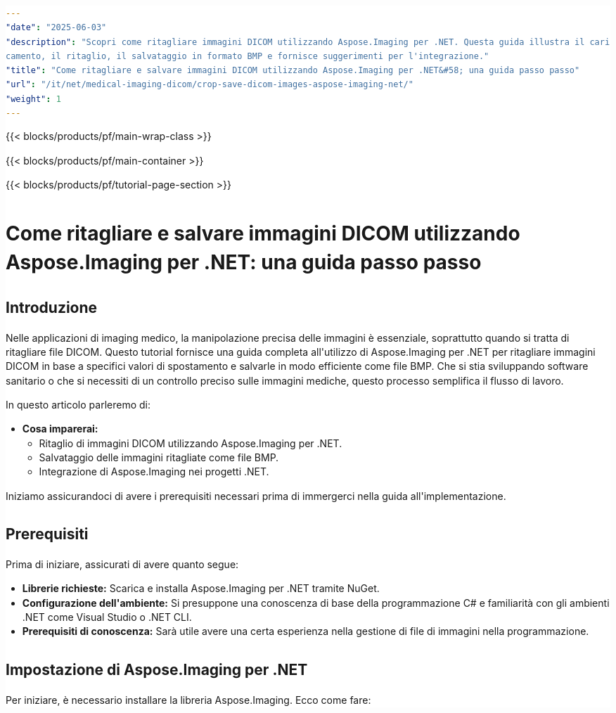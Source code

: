 ```yaml
---
"date": "2025-06-03"
"description": "Scopri come ritagliare immagini DICOM utilizzando Aspose.Imaging per .NET. Questa guida illustra il caricamento, il ritaglio, il salvataggio in formato BMP e fornisce suggerimenti per l'integrazione."
"title": "Come ritagliare e salvare immagini DICOM utilizzando Aspose.Imaging per .NET&#58; una guida passo passo"
"url": "/it/net/medical-imaging-dicom/crop-save-dicom-images-aspose-imaging-net/"
"weight": 1
---
```


{{< blocks/products/pf/main-wrap-class >}}

{{< blocks/products/pf/main-container >}}

{{< blocks/products/pf/tutorial-page-section >}}
# Come ritagliare e salvare immagini DICOM utilizzando Aspose.Imaging per .NET: una guida passo passo

## Introduzione

Nelle applicazioni di imaging medico, la manipolazione precisa delle immagini è essenziale, soprattutto quando si tratta di ritagliare file DICOM. Questo tutorial fornisce una guida completa all'utilizzo di Aspose.Imaging per .NET per ritagliare immagini DICOM in base a specifici valori di spostamento e salvarle in modo efficiente come file BMP. Che si stia sviluppando software sanitario o che si necessiti di un controllo preciso sulle immagini mediche, questo processo semplifica il flusso di lavoro.

In questo articolo parleremo di:
- **Cosa imparerai:**
  - Ritaglio di immagini DICOM utilizzando Aspose.Imaging per .NET.
  - Salvataggio delle immagini ritagliate come file BMP.
  - Integrazione di Aspose.Imaging nei progetti .NET.

Iniziamo assicurandoci di avere i prerequisiti necessari prima di immergerci nella guida all'implementazione.

## Prerequisiti

Prima di iniziare, assicurati di avere quanto segue:
- **Librerie richieste:** Scarica e installa Aspose.Imaging per .NET tramite NuGet.
- **Configurazione dell'ambiente:** Si presuppone una conoscenza di base della programmazione C# e familiarità con gli ambienti .NET come Visual Studio o .NET CLI.
- **Prerequisiti di conoscenza:** Sarà utile avere una certa esperienza nella gestione di file di immagini nella programmazione.

## Impostazione di Aspose.Imaging per .NET

Per iniziare, è necessario installare la libreria Aspose.Imaging. Ecco come fare:
